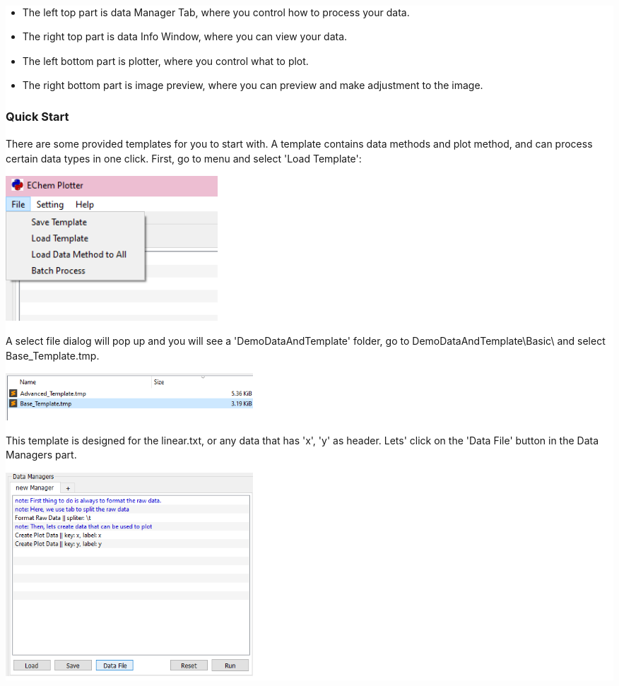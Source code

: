 - The left top part is data Manager Tab, where you control how to process your data.

- The right top part is data Info Window, where you can view your data.

- The left bottom part is plotter, where you control what to plot.

- The right bottom part is image preview, where you can preview and make adjustment to the image.

### Quick Start
There are some provided templates for you to start with. A template contains data methods and plot method, and can process certain data types in one click.
First, go to menu and select 'Load Template':

<img src="./images/loadTemplate.png" width="300" height="auto">

A select file dialog will pop up and you will see a 'DemoDataAndTemplate' folder, go to DemoDataAndTemplate\Basic\ and select Base_Template.tmp.

<img src="./images/selectBaseTemplate.png" width="350" height="auto">

This template is designed for the linear.txt, or any data that has 'x', 'y' as header. Lets' click on the 'Data File' button in the Data Managers part.

<img src="./images/selectDataFile.png" width="350" height="auto">

